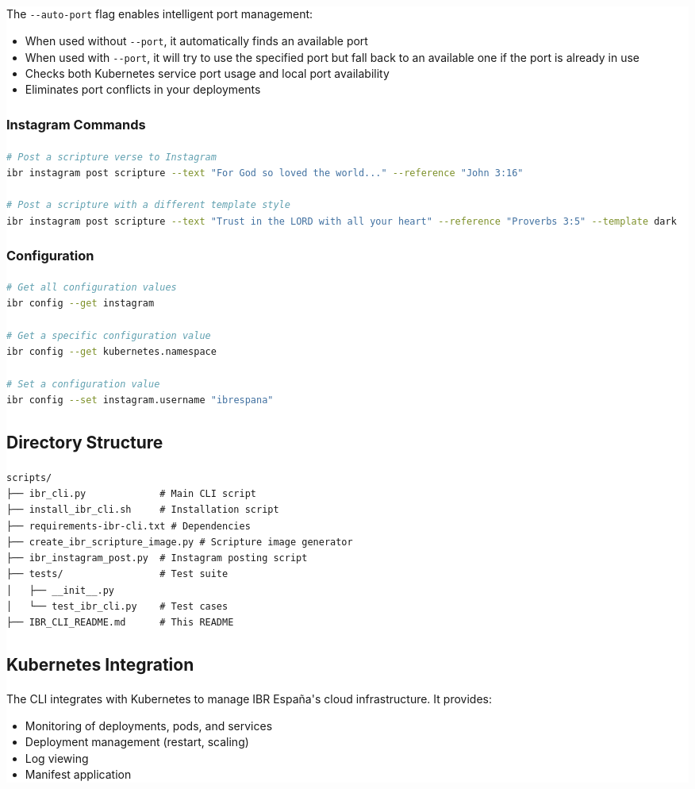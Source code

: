 The `--auto-port` flag enables intelligent port management:

- When used without `--port`, it automatically finds an available port
- When used with `--port`, it will try to use the specified port but fall back to an available one if the port is already in use
- Checks both Kubernetes service port usage and local port availability
- Eliminates port conflicts in your deployments

### Instagram Commands

```bash
# Post a scripture verse to Instagram
ibr instagram post scripture --text "For God so loved the world..." --reference "John 3:16"

# Post a scripture with a different template style
ibr instagram post scripture --text "Trust in the LORD with all your heart" --reference "Proverbs 3:5" --template dark
```

### Configuration

```bash
# Get all configuration values
ibr config --get instagram

# Get a specific configuration value
ibr config --get kubernetes.namespace

# Set a configuration value
ibr config --set instagram.username "ibrespana"
```

## Directory Structure

```
scripts/
├── ibr_cli.py             # Main CLI script
├── install_ibr_cli.sh     # Installation script
├── requirements-ibr-cli.txt # Dependencies
├── create_ibr_scripture_image.py # Scripture image generator
├── ibr_instagram_post.py  # Instagram posting script
├── tests/                 # Test suite
│   ├── __init__.py
│   └── test_ibr_cli.py    # Test cases
├── IBR_CLI_README.md      # This README
```

## Kubernetes Integration

The CLI integrates with Kubernetes to manage IBR España's cloud infrastructure. It provides:

- Monitoring of deployments, pods, and services
- Deployment management (restart, scaling)
- Log viewing
- Manifest application
